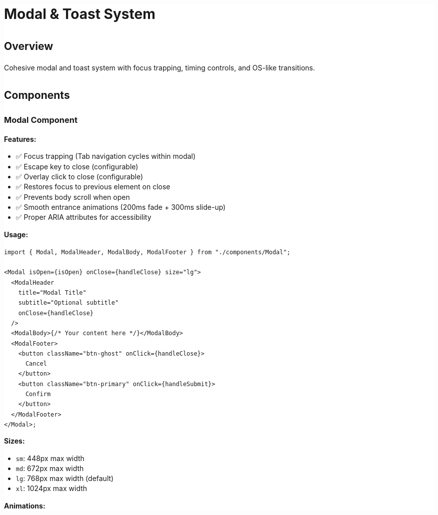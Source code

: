 # Modal & Toast System

## Overview

Cohesive modal and toast system with focus trapping, timing controls, and OS-like transitions.

## Components

### Modal Component

**Features:**

- ✅ Focus trapping (Tab navigation cycles within modal)
- ✅ Escape key to close (configurable)
- ✅ Overlay click to close (configurable)
- ✅ Restores focus to previous element on close
- ✅ Prevents body scroll when open
- ✅ Smooth entrance animations (200ms fade + 300ms slide-up)
- ✅ Proper ARIA attributes for accessibility

**Usage:**

```tsx
import { Modal, ModalHeader, ModalBody, ModalFooter } from "./components/Modal";

<Modal isOpen={isOpen} onClose={handleClose} size="lg">
  <ModalHeader
    title="Modal Title"
    subtitle="Optional subtitle"
    onClose={handleClose}
  />
  <ModalBody>{/* Your content here */}</ModalBody>
  <ModalFooter>
    <button className="btn-ghost" onClick={handleClose}>
      Cancel
    </button>
    <button className="btn-primary" onClick={handleSubmit}>
      Confirm
    </button>
  </ModalFooter>
</Modal>;
```

**Sizes:**

- `sm`: 448px max width
- `md`: 672px max width
- `lg`: 768px max width (default)
- `xl`: 1024px max width

**Animations:**
